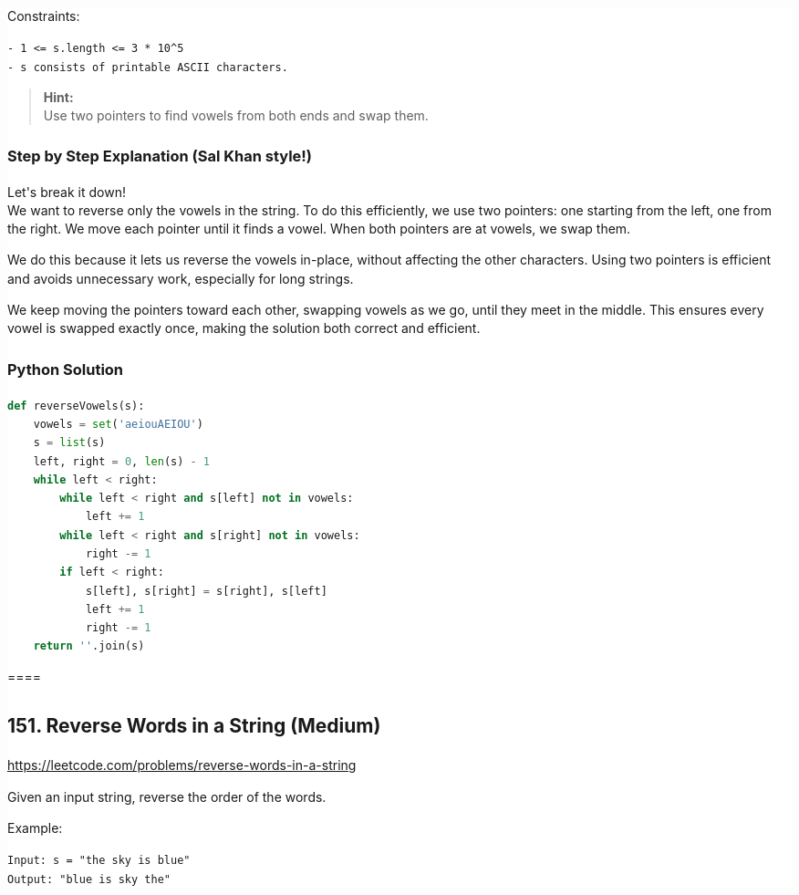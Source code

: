 Constraints:
```
- 1 <= s.length <= 3 * 10^5
- s consists of printable ASCII characters.
```

> **Hint:**  
> Use two pointers to find vowels from both ends and swap them.

### Step by Step Explanation (Sal Khan style!)

Let's break it down!  
We want to reverse only the vowels in the string. To do this efficiently, we use two pointers: one starting from the left, one from the right. We move each pointer until it finds a vowel. When both pointers are at vowels, we swap them.

We do this because it lets us reverse the vowels in-place, without affecting the other characters. Using two pointers is efficient and avoids unnecessary work, especially for long strings.

We keep moving the pointers toward each other, swapping vowels as we go, until they meet in the middle. This ensures every vowel is swapped exactly once, making the solution both correct and efficient.

### Python Solution

```python
def reverseVowels(s):
    vowels = set('aeiouAEIOU')
    s = list(s)
    left, right = 0, len(s) - 1
    while left < right:
        while left < right and s[left] not in vowels:
            left += 1
        while left < right and s[right] not in vowels:
            right -= 1
        if left < right:
            s[left], s[right] = s[right], s[left]
            left += 1
            right -= 1
    return ''.join(s)
```

====

## 151. Reverse Words in a String (Medium)

https://leetcode.com/problems/reverse-words-in-a-string

Given an input string, reverse the order of the words.

Example:
```
Input: s = "the sky is blue"
Output: "blue is sky the"
```

